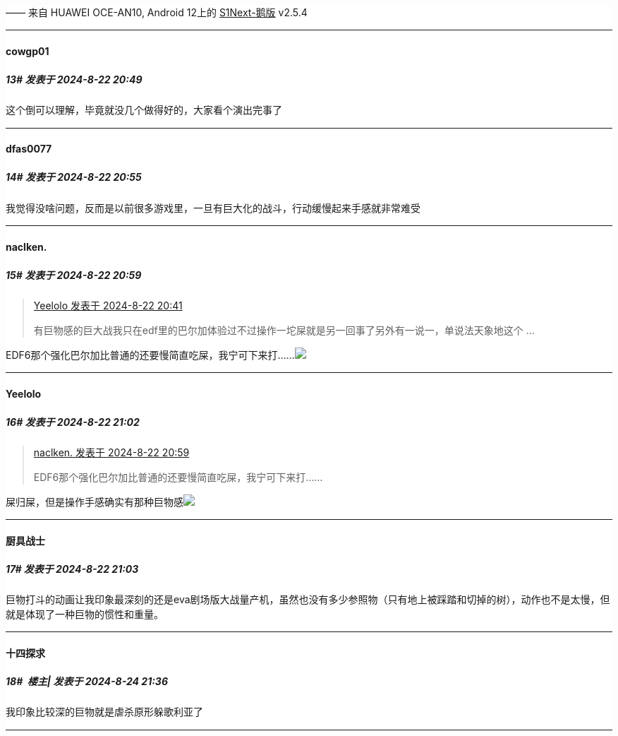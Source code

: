 —— 来自 HUAWEI OCE-AN10, Android 12上的 [S1Next-鹅版](https://github.com/ykrank/S1-Next/releases) v2.5.4

*****

####  cowgp01  
##### 13#       发表于 2024-8-22 20:49

这个倒可以理解，毕竟就没几个做得好的，大家看个演出完事了

*****

####  dfas0077  
##### 14#       发表于 2024-8-22 20:55

我觉得没啥问题，反而是以前很多游戏里，一旦有巨大化的战斗，行动缓慢起来手感就非常难受

*****

####  naclken.  
##### 15#       发表于 2024-8-22 20:59

<blockquote><a href="httphttps://bbs.saraba1st.com/2b/forum.php?mod=redirect&amp;goto=findpost&amp;pid=65984157&amp;ptid=2196126" target="_blank">Yeelolo 发表于 2024-8-22 20:41</a>

有巨物感的巨大战我只在edf里的巴尔加体验过不过操作一坨屎就是另一回事了另外有一说一，单说法天象地这个 ...</blockquote>
EDF6那个强化巴尔加比普通的还要慢简直吃屎，我宁可下来打……<img src="https://static.saraba1st.com/image/smiley/face2017/068.png" referrerpolicy="no-referrer">

*****

####  Yeelolo  
##### 16#       发表于 2024-8-22 21:02

<blockquote><a href="httphttps://bbs.saraba1st.com/2b/forum.php?mod=redirect&amp;goto=findpost&amp;pid=65984333&amp;ptid=2196126" target="_blank">naclken. 发表于 2024-8-22 20:59</a>

EDF6那个强化巴尔加比普通的还要慢简直吃屎，我宁可下来打……</blockquote>
屎归屎，但是操作手感确实有那种巨物感<img src="https://static.saraba1st.com/image/smiley/face2017/068.png" referrerpolicy="no-referrer">

*****

####  厨具战士  
##### 17#       发表于 2024-8-22 21:03

巨物打斗的动画让我印象最深刻的还是eva剧场版大战量产机，虽然也没有多少参照物（只有地上被踩踏和切掉的树），动作也不是太慢，但就是体现了一种巨物的惯性和重量。

*****

####  十四探求  
##### 18#         楼主| 发表于 2024-8-24 21:36

我印象比较深的巨物就是虐杀原形躲歌利亚了

*****
